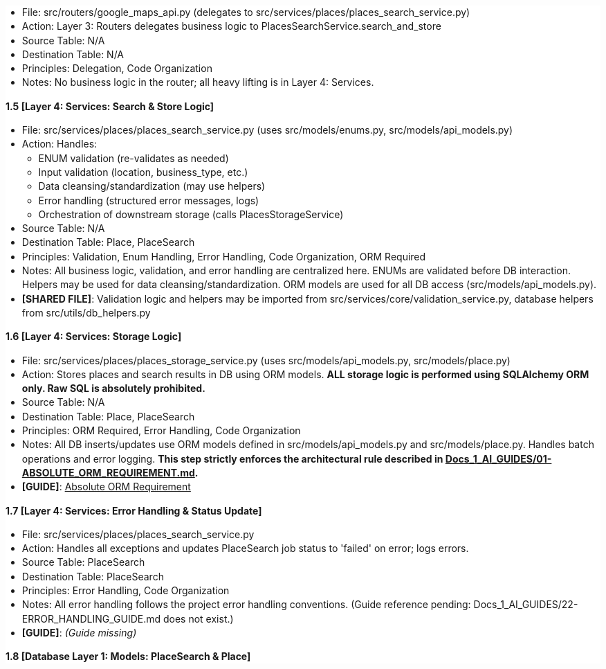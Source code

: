 - File: src/routers/google_maps_api.py (delegates to src/services/places/places_search_service.py)
- Action: Layer 3: Routers delegates business logic to PlacesSearchService.search_and_store
- Source Table: N/A
- Destination Table: N/A
- Principles: Delegation, Code Organization
- Notes: No business logic in the router; all heavy lifting is in Layer 4: Services.

**1.5 [Layer 4: Services: Search & Store Logic]**

- File: src/services/places/places_search_service.py (uses src/models/enums.py, src/models/api_models.py)
- Action: Handles:
  - ENUM validation (re-validates as needed)
  - Input validation (location, business_type, etc.)
  - Data cleansing/standardization (may use helpers)
  - Error handling (structured error messages, logs)
  - Orchestration of downstream storage (calls PlacesStorageService)
- Source Table: N/A
- Destination Table: Place, PlaceSearch
- Principles: Validation, Enum Handling, Error Handling, Code Organization, ORM Required
- Notes: All business logic, validation, and error handling are centralized here. ENUMs are validated before DB interaction. Helpers may be used for data cleansing/standardization. ORM models are used for all DB access (src/models/api_models.py).
- **[SHARED FILE]**: Validation logic and helpers may be imported from src/services/core/validation_service.py, database helpers from src/utils/db_helpers.py

**1.6 [Layer 4: Services: Storage Logic]**

- File: src/services/places/places_storage_service.py (uses src/models/api_models.py, src/models/place.py)
- Action: Stores places and search results in DB using ORM models. **ALL storage logic is performed using SQLAlchemy ORM only. Raw SQL is absolutely prohibited.**
- Source Table: N/A
- Destination Table: Place, PlaceSearch
- Principles: ORM Required, Error Handling, Code Organization
- Notes: All DB inserts/updates use ORM models defined in src/models/api_models.py and src/models/place.py. Handles batch operations and error logging. **This step strictly enforces the architectural rule described in [Docs_1_AI_GUIDES/01-ABSOLUTE_ORM_REQUIREMENT.md](../Docs_1_AI_GUIDES/01-ABSOLUTE_ORM_REQUIREMENT.md).**
- **[GUIDE]**: [Absolute ORM Requirement](../Docs_1_AI_GUIDES/01-ABSOLUTE_ORM_REQUIREMENT.md)

**1.7 [Layer 4: Services: Error Handling & Status Update]**

- File: src/services/places/places_search_service.py
- Action: Handles all exceptions and updates PlaceSearch job status to 'failed' on error; logs errors.
- Source Table: PlaceSearch
- Destination Table: PlaceSearch
- Principles: Error Handling, Code Organization
- Notes: All error handling follows the project error handling conventions. (Guide reference pending: Docs_1_AI_GUIDES/22-ERROR_HANDLING_GUIDE.md does not exist.)
- **[GUIDE]**: _(Guide missing)_

**1.8 [Database Layer 1: Models: PlaceSearch & Place]**
